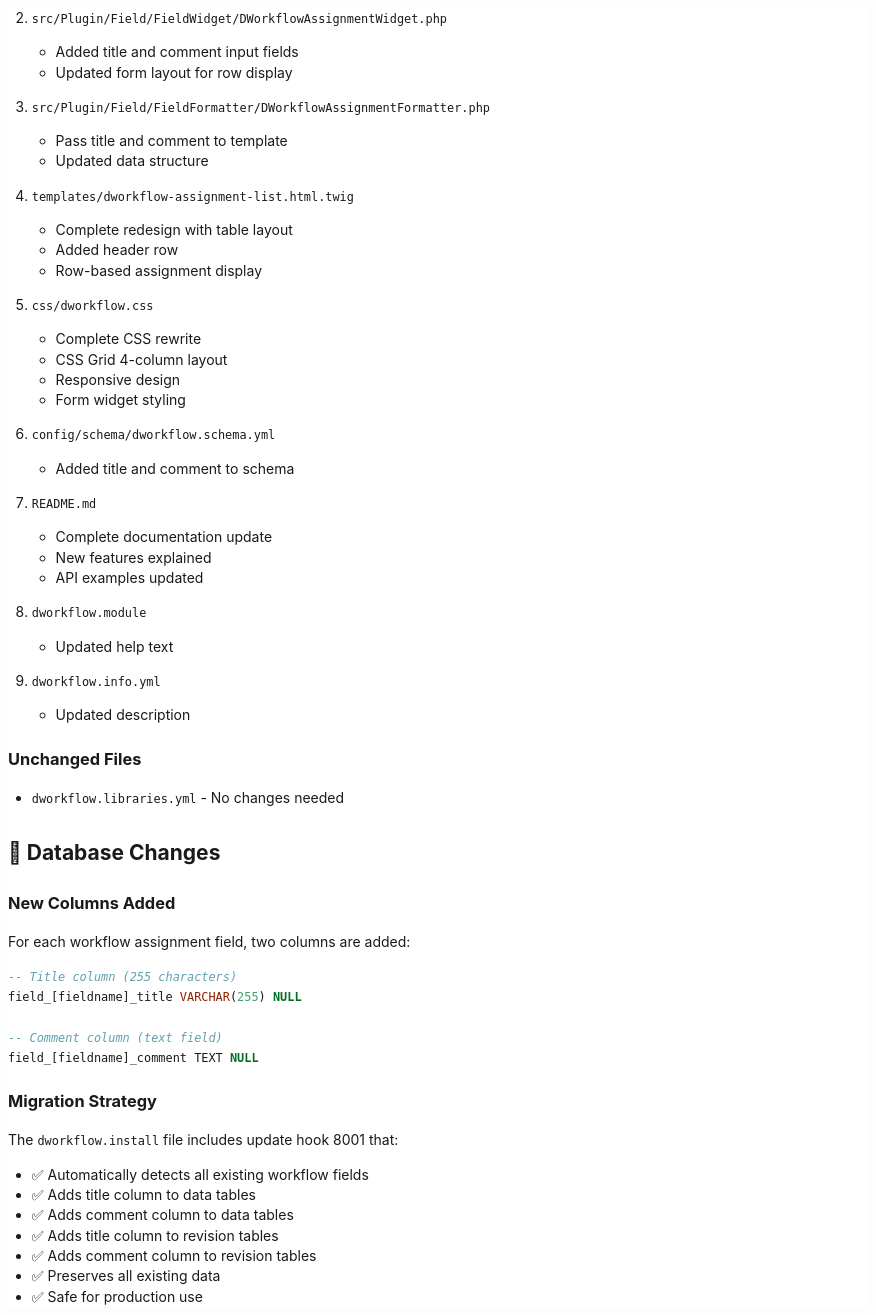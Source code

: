 2. `src/Plugin/Field/FieldWidget/DWorkflowAssignmentWidget.php`
   - Added title and comment input fields
   - Updated form layout for row display

3. `src/Plugin/Field/FieldFormatter/DWorkflowAssignmentFormatter.php`
   - Pass title and comment to template
   - Updated data structure

4. `templates/dworkflow-assignment-list.html.twig`
   - Complete redesign with table layout
   - Added header row
   - Row-based assignment display

5. `css/dworkflow.css`
   - Complete CSS rewrite
   - CSS Grid 4-column layout
   - Responsive design
   - Form widget styling

6. `config/schema/dworkflow.schema.yml`
   - Added title and comment to schema

7. `README.md`
   - Complete documentation update
   - New features explained
   - API examples updated

8. `dworkflow.module`
   - Updated help text

9. `dworkflow.info.yml`
   - Updated description

### Unchanged Files
- `dworkflow.libraries.yml` - No changes needed

## 🔄 Database Changes

### New Columns Added

For each workflow assignment field, two columns are added:

```sql
-- Title column (255 characters)
field_[fieldname]_title VARCHAR(255) NULL

-- Comment column (text field)
field_[fieldname]_comment TEXT NULL
```

### Migration Strategy

The `dworkflow.install` file includes update hook 8001 that:
- ✅ Automatically detects all existing workflow fields
- ✅ Adds title column to data tables
- ✅ Adds comment column to data tables
- ✅ Adds title column to revision tables
- ✅ Adds comment column to revision tables
- ✅ Preserves all existing data
- ✅ Safe for production use
